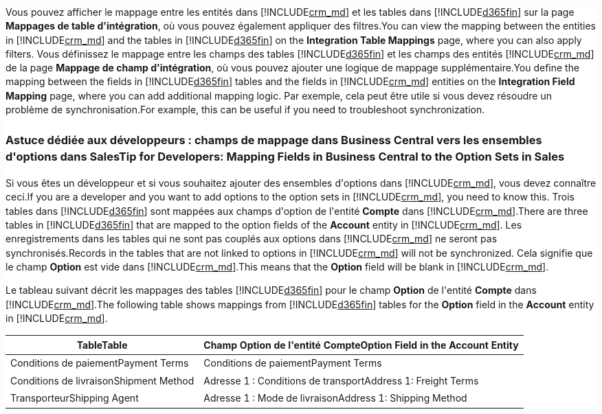 <span data-ttu-id="ad14d-196">Vous pouvez afficher le mappage entre les entités dans [!INCLUDE[crm_md](includes/crm_md.md)] et les tables dans [!INCLUDE[d365fin](includes/d365fin_md.md)] sur la page **Mappages de table d'intégration**, où vous pouvez également appliquer des filtres.</span><span class="sxs-lookup"><span data-stu-id="ad14d-196">You can view the mapping between the entities in [!INCLUDE[crm_md](includes/crm_md.md)] and the tables in [!INCLUDE[d365fin](includes/d365fin_md.md)] on the **Integration Table Mappings** page, where you can also apply filters.</span></span> <span data-ttu-id="ad14d-197">Vous définissez le mappage entre les champs des tables [!INCLUDE[d365fin](includes/d365fin_md.md)] et les champs des entités [!INCLUDE[crm_md](includes/crm_md.md)] de la page **Mappage de champ d'intégration**, où vous pouvez ajouter une logique de mappage supplémentaire.</span><span class="sxs-lookup"><span data-stu-id="ad14d-197">You define the mapping between the fields in [!INCLUDE[d365fin](includes/d365fin_md.md)] tables and the fields in [!INCLUDE[crm_md](includes/crm_md.md)] entities on the **Integration Field Mapping** page, where you can add additional mapping logic.</span></span> <span data-ttu-id="ad14d-198">Par exemple, cela peut être utile si vous devez résoudre un problème de synchronisation.</span><span class="sxs-lookup"><span data-stu-id="ad14d-198">For example, this can be useful if you need to troubleshoot synchronization.</span></span>

### <a name="tip-for-developers-mapping-fields-in-business-central-to-the-option-sets-in-sales"></a><span data-ttu-id="ad14d-199">Astuce dédiée aux développeurs : champs de mappage dans Business Central vers les ensembles d'options dans Sales</span><span class="sxs-lookup"><span data-stu-id="ad14d-199">Tip for Developers: Mapping Fields in Business Central to the Option Sets in Sales</span></span>
<span data-ttu-id="ad14d-200">Si vous êtes un développeur et si vous souhaitez ajouter des ensembles d'options dans [!INCLUDE[crm_md](includes/crm_md.md)], vous devez connaître ceci.</span><span class="sxs-lookup"><span data-stu-id="ad14d-200">If you are a developer and you want to add options to the option sets in [!INCLUDE[crm_md](includes/crm_md.md)], you need to know this.</span></span> <span data-ttu-id="ad14d-201">Trois tables dans [!INCLUDE[d365fin](includes/d365fin_md.md)] sont mappées aux champs d'option de l'entité **Compte** dans [!INCLUDE[crm_md](includes/crm_md.md)].</span><span class="sxs-lookup"><span data-stu-id="ad14d-201">There are three tables in [!INCLUDE[d365fin](includes/d365fin_md.md)] that are mapped to the option fields of the **Account** entity in [!INCLUDE[crm_md](includes/crm_md.md)].</span></span> <span data-ttu-id="ad14d-202">Les enregistrements dans les tables qui ne sont pas couplés aux options dans [!INCLUDE[crm_md](includes/crm_md.md)] ne seront pas synchronisés.</span><span class="sxs-lookup"><span data-stu-id="ad14d-202">Records in the tables that are not linked to options in [!INCLUDE[crm_md](includes/crm_md.md)] will not be synchronized.</span></span> <span data-ttu-id="ad14d-203">Cela signifie que le champ **Option** est vide dans [!INCLUDE[crm_md](includes/crm_md.md)].</span><span class="sxs-lookup"><span data-stu-id="ad14d-203">This means that the **Option** field will be blank in [!INCLUDE[crm_md](includes/crm_md.md)].</span></span>

<span data-ttu-id="ad14d-204">Le tableau suivant décrit les mappages des tables [!INCLUDE[d365fin](includes/d365fin_md.md)] pour le champ **Option** de l'entité **Compte** dans [!INCLUDE[crm_md](includes/crm_md.md)].</span><span class="sxs-lookup"><span data-stu-id="ad14d-204">The following table shows mappings from [!INCLUDE[d365fin](includes/d365fin_md.md)] tables for the **Option** field in the **Account** entity in [!INCLUDE[crm_md](includes/crm_md.md)].</span></span>

|<span data-ttu-id="ad14d-205">Table</span><span class="sxs-lookup"><span data-stu-id="ad14d-205">Table</span></span>|<span data-ttu-id="ad14d-206">Champ Option de l'entité Compte</span><span class="sxs-lookup"><span data-stu-id="ad14d-206">Option Field in the Account Entity</span></span>|
|----------------------|-------------------------------------------|
|<span data-ttu-id="ad14d-207">Conditions de paiement</span><span class="sxs-lookup"><span data-stu-id="ad14d-207">Payment Terms</span></span>|<span data-ttu-id="ad14d-208">Conditions de paiement</span><span class="sxs-lookup"><span data-stu-id="ad14d-208">Payment Terms</span></span>|
|<span data-ttu-id="ad14d-209">Conditions de livraison</span><span class="sxs-lookup"><span data-stu-id="ad14d-209">Shipment Method</span></span>|<span data-ttu-id="ad14d-210">Adresse 1 : Conditions de transport</span><span class="sxs-lookup"><span data-stu-id="ad14d-210">Address 1: Freight Terms</span></span>|
|<span data-ttu-id="ad14d-211">Transporteur</span><span class="sxs-lookup"><span data-stu-id="ad14d-211">Shipping Agent</span></span>|<span data-ttu-id="ad14d-212">Adresse 1 : Mode de livraison</span><span class="sxs-lookup"><span data-stu-id="ad14d-212">Address 1: Shipping Method</span></span>|
